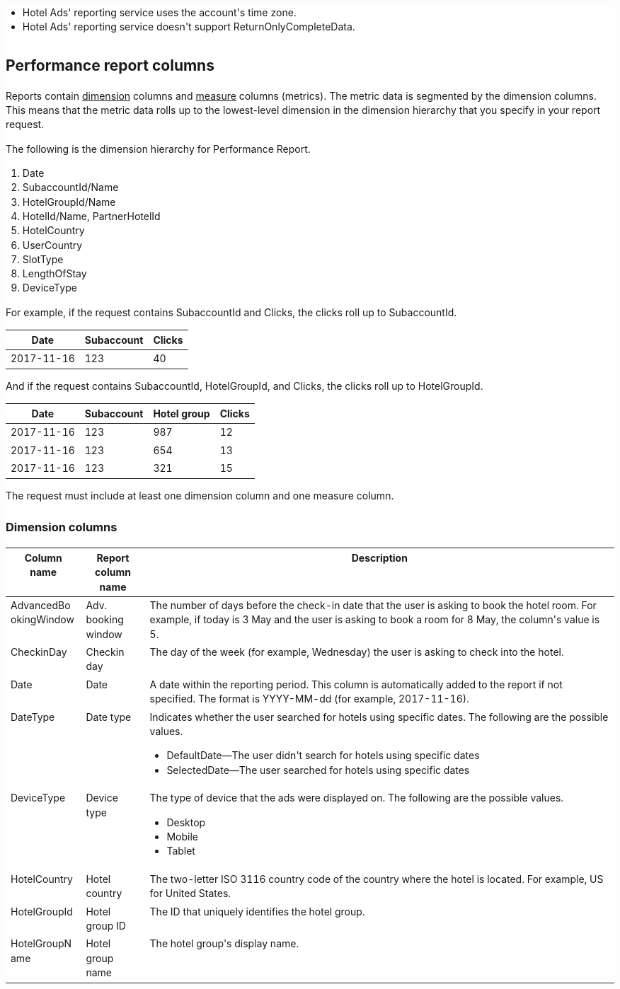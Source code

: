 - Hotel Ads' reporting service uses the account's time zone.
- Hotel Ads' reporting service doesn't support ReturnOnlyCompleteData.


## Performance report columns


Reports contain [dimension](#dimension-columns) columns and [measure](#measure-columns) columns (metrics). The metric data is segmented by the dimension columns. This means that the metric data rolls up to the lowest-level dimension in the dimension hierarchy that you specify in your report request.

The following is the dimension hierarchy for Performance Report.

1. Date
1. SubaccountId/Name
2. HotelGroupId/Name
3. HotelId/Name, PartnerHotelId
4. HotelCountry
5. UserCountry
6. SlotType
7. LengthOfStay
8. DeviceType

For example, if the request contains SubaccountId and Clicks, the clicks roll up to SubaccountId.

|Date|Subaccount|Clicks
|-|-|-
|2017-11-16|123|40

And if the request contains SubaccountId, HotelGroupId, and Clicks, the clicks roll up to HotelGroupId. 

|Date|Subaccount|Hotel group|Clicks
|-|-|-|-
|2017-11-16|123|987|12
|2017-11-16|123|654|13
|2017-11-16|123|321|15


The request must include at least one dimension column and one measure column.

<a name="dimensioncolumns" />

### Dimension columns

|Column name|Report column name|Description
|-|-|-
|AdvancedBookingWindow|Adv. booking window|The number of days before the check-in date that the user is asking to book the hotel room. For example, if today is 3 May and the user is asking to book a room for 8 May, the column's value is 5.
|CheckinDay|Checkin day|The day of the week (for example, Wednesday) the user is asking to check into the hotel.
|Date|Date|A date within the reporting period. This column is automatically added to the report if not specified. The format is YYYY-MM-dd (for example, 2017-11-16).
|DateType|Date type|Indicates whether the user searched for hotels using specific dates. The following are the possible values.<ul><li>DefaultDate&mdash;The user didn't search for hotels using specific dates</li><li>SelectedDate&mdash;The user searched for hotels using specific dates</li>
|DeviceType|Device type|The type of device that the ads were displayed on. The following are the possible values.<ul><li>Desktop</li><li>Mobile</li><li>Tablet</li></ul>
|HotelCountry|Hotel country|The two-letter ISO 3116 country code of the country where the hotel is located. For example, US for United States.
|HotelGroupId|Hotel group ID|The ID that uniquely identifies the hotel group.
|HotelGroupName|Hotel group name|The hotel group's display name.